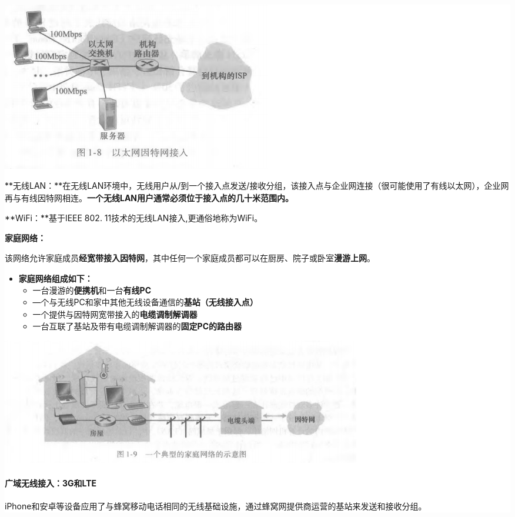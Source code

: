   <img src="计算机网络-自顶向下方法第七版-随记/image-20210316155028771.png" alt="image-20210316155028771"  />



**无线LAN：**在无线LAN环境中，无线用户从/到一个接入点发送/接收分组，该接入点与企业网连接（很可能使用了有线以太网），企业网再与有线因特网相连。**一个无线LAN用户通常必须位于接入点的几十米范围内。**

**WiFi：**基于IEEE 802. 11技术的无线LAN接入,更通俗地称为WiFi。



**家庭网络：**

该网络允许家庭成员**经宽带接入因特网**，其中任何一个家庭成员都可以在厨房、院子或卧室**漫游上网**。

+ **家庭网络组成如下：**
  + 一台漫游的**便携机**和一台**有线PC**
  + —个与无线PC和家中其他无线设备通信的**基站（无线接入点）**
  + 一个提供与因特网宽带接入的**电缆调制解调器**
  + 一台互联了基站及带有电缆调制解调器的**固定PC的路由器**

<img src="计算机网络-自顶向下方法第七版-随记/image-20210316192010263.png" alt="image-20210316192010263" style="zoom:80%;" />



#### 广域无线接入：3G和LTE

iPhone和安卓等设备应用了与蜂窝移动电话相同的无线基础设施，通过蜂窝网提供商运营的基站来发送和接收分组。

